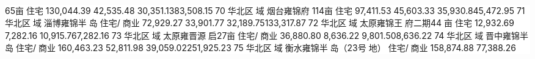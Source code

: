 65亩
住宅
130,044.39
42,535.48
30,351.1383,508.15
70
华北区
域
烟台雍锦府
114亩
住宅
97,411.53
45,603.33
35,930.845,472.95
71
华北区
域
淄博雍锦半
岛
住宅/
商业
72,929.27
33,901.77
32,189.75133,317.87
72
华北区
域
太原雍锦王
府二期44
亩
住宅
12,932.69
7,282.16
10,915.767,282.16
73
华北区
域
太原雍晋源
启27亩
住宅/
商业
36,880.80
8,636.22
9,801.508,636.22
74
华北区
域
晋中雍锦半
岛
住宅/
商业
160,463.23
52,811.98
39,059.02251,925.23
75
华北区
域
衡水雍锦半
岛（23号
地）
住宅/
商业
158,874.88
77,388.26
